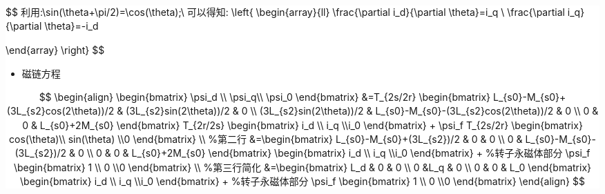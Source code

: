 $$
利用:\sin(\theta+\pi/2)=\cos(\theta);\\
可以得知:
\left\{
\begin{array}{ll}
\frac{\partial i_d}{\partial \theta}=i_q  \\
\frac{\partial i_q}{\partial \theta}=-i_d 

\end{array}
\right\}
$$



- 磁链方程

$$
\begin{align}
\begin{bmatrix} \psi_d \\ \psi_q\\ \psi_0 \end{bmatrix} 
&=T_{2s/2r}
\begin{bmatrix}
    L_{s0}-M_{s0}+(3L_{s2}cos(2\theta))/2 & (3L_{s2}sin(2\theta))/2 & 0 \\
    (3L_{s2}sin(2\theta))/2 & L_{s0}-M_{s0}-(3L_{s2}cos(2\theta))/2 & 0 \\
    0 & 0 & L_{s0}+2M_{s0}
\end{bmatrix}
T_{2r/2s}
\begin{bmatrix} i_d \\ i_q \\i_0  \end{bmatrix}
+
\psi_f 
T_{2s/2r}
\begin{bmatrix} 
    cos(\theta)\\ sin(\theta) \\0
\end{bmatrix}
\\ %第二行
&=\begin{bmatrix}
    L_{s0}-M_{s0}+(3L_{s2})/2 & 0 & 0 \\
    0 & L_{s0}-M_{s0}-(3L_{s2})/2 & 0 \\
    0 & 0 & L_{s0}+2M_{s0} 
\end{bmatrix}
\begin{bmatrix} i_d \\ i_q \\i_0  \end{bmatrix}
+
%转子永磁体部分
\psi_f
\begin{bmatrix} 1 \\ 0 \\0  \end{bmatrix}
\\ %第三行简化
&=\begin{bmatrix}
    L_d & 0 & 0 \\
    0 &L_q & 0 \\
    0 & 0 & L_0
\end{bmatrix}
\begin{bmatrix} i_d \\ i_q \\i_0  \end{bmatrix}
+
%转子永磁体部分
\psi_f
\begin{bmatrix} 1 \\ 0 \\0  \end{bmatrix}
\end{align}
$$
